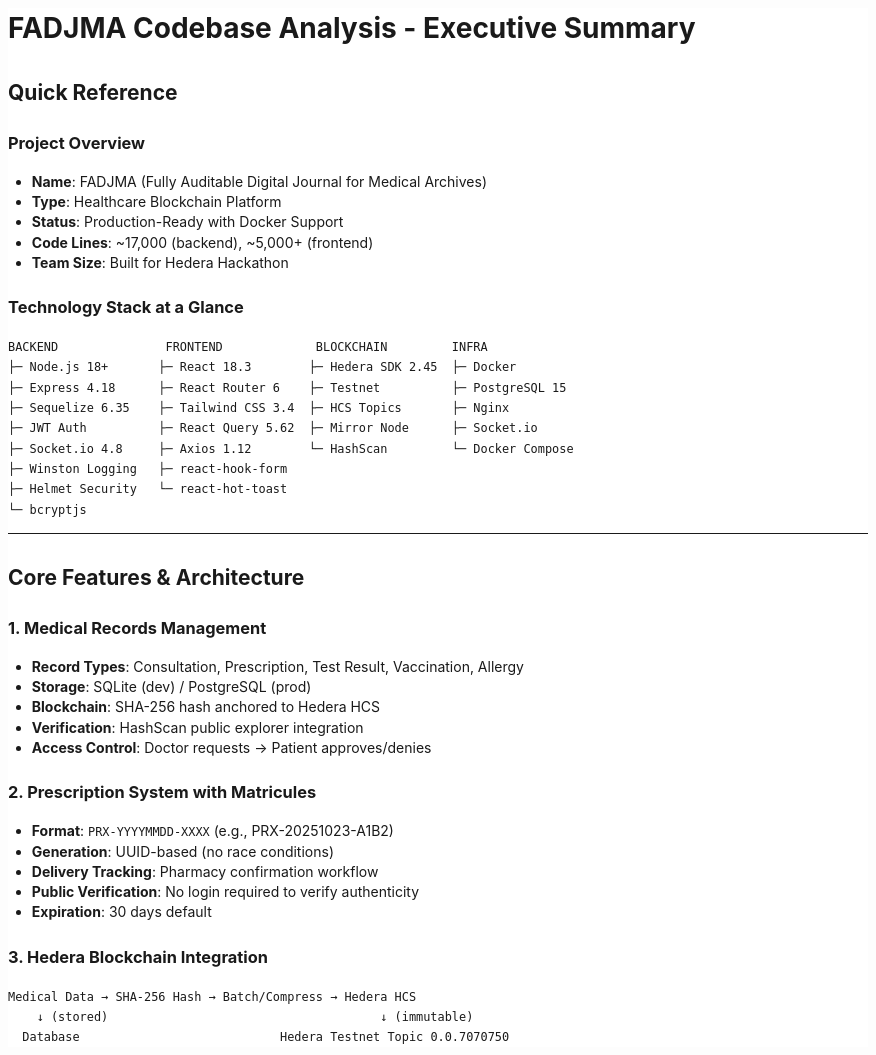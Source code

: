 # FADJMA Codebase Analysis - Executive Summary

## Quick Reference

### Project Overview
- **Name**: FADJMA (Fully Auditable Digital Journal for Medical Archives)
- **Type**: Healthcare Blockchain Platform
- **Status**: Production-Ready with Docker Support
- **Code Lines**: ~17,000 (backend), ~5,000+ (frontend)
- **Team Size**: Built for Hedera Hackathon

### Technology Stack at a Glance

```
BACKEND               FRONTEND             BLOCKCHAIN         INFRA
├─ Node.js 18+       ├─ React 18.3        ├─ Hedera SDK 2.45  ├─ Docker
├─ Express 4.18      ├─ React Router 6    ├─ Testnet          ├─ PostgreSQL 15
├─ Sequelize 6.35    ├─ Tailwind CSS 3.4  ├─ HCS Topics       ├─ Nginx
├─ JWT Auth          ├─ React Query 5.62  ├─ Mirror Node      ├─ Socket.io
├─ Socket.io 4.8     ├─ Axios 1.12        └─ HashScan         └─ Docker Compose
├─ Winston Logging   ├─ react-hook-form
├─ Helmet Security   └─ react-hot-toast
└─ bcryptjs
```

---

## Core Features & Architecture

### 1. Medical Records Management
- **Record Types**: Consultation, Prescription, Test Result, Vaccination, Allergy
- **Storage**: SQLite (dev) / PostgreSQL (prod)
- **Blockchain**: SHA-256 hash anchored to Hedera HCS
- **Verification**: HashScan public explorer integration
- **Access Control**: Doctor requests → Patient approves/denies

### 2. Prescription System with Matricules
- **Format**: `PRX-YYYYMMDD-XXXX` (e.g., PRX-20251023-A1B2)
- **Generation**: UUID-based (no race conditions)
- **Delivery Tracking**: Pharmacy confirmation workflow
- **Public Verification**: No login required to verify authenticity
- **Expiration**: 30 days default

### 3. Hedera Blockchain Integration
```
Medical Data → SHA-256 Hash → Batch/Compress → Hedera HCS
    ↓ (stored)                                      ↓ (immutable)
  Database                            Hedera Testnet Topic 0.0.7070750
```
